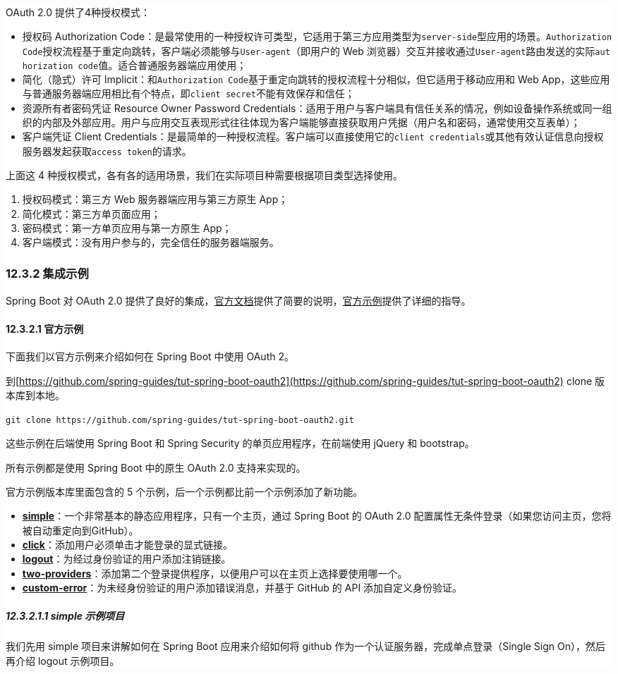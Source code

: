 OAuth 2.0 提供了4种授权模式：

- 授权码 Authorization Code：是最常使用的一种授权许可类型，它适用于第三方应用类型为`server-side`型应用的场景。`Authorization Code`授权流程基于重定向跳转，客户端必须能够与`User-agent`（即用户的 Web 浏览器）交互并接收通过`User-agent`路由发送的实际`authorization code`值。适合普通服务器端应用使用；
- 简化（隐式）许可 Implicit：和`Authorization Code`基于重定向跳转的授权流程十分相似，但它适用于移动应用和 Web App，这些应用与普通服务器端应用相比有个特点，即`client secret`不能有效保存和信任；
- 资源所有者密码凭证 Resource Owner Password Credentials：适用于用户与客户端具有信任关系的情况，例如设备操作系统或同一组织的内部及外部应用。用户与应用交互表现形式往往体现为客户端能够直接获取用户凭据（用户名和密码，通常使用交互表单）；
- 客户端凭证 Client Credentials：是最简单的一种授权流程。客户端可以直接使用它的`client credentials`或其他有效认证信息向授权服务器发起获取`access token`的请求。

上面这 4 种授权模式，各有各的适用场景，我们在实际项目种需要根据项目类型选择使用。

1. 授权码模式：第三方 Web 服务器端应用与第三方原生 App；
2. 简化模式：第三方单页面应用；
3. 密码模式：第一方单页应用与第一方原生 App；
4. 客户端模式：没有用户参与的，完全信任的服务器端服务。

### 12.3.2 集成示例

Spring Boot 对 OAuth 2.0 提供了良好的集成，[官方文档](https://docs.spring.io/spring-boot/docs/current-SNAPSHOT/reference/htmlsingle/#boot-features-security-oauth2)提供了简要的说明，[官方示例](https://spring.io/guides/tutorials/spring-boot-oauth2/)提供了详细的指导。

#### 12.3.2.1 官方示例

下面我们以官方示例来介绍如何在 Spring Boot 中使用 OAuth 2。

到[https://github.com/spring-guides/tut-spring-boot-oauth2](https://github.com/spring-guides/tut-spring-boot-oauth2) clone 版本库到本地。

```
git clone https://github.com/spring-guides/tut-spring-boot-oauth2.git
```

这些示例在后端使用 Spring Boot 和 Spring Security 的单页应用程序，在前端使用 jQuery 和 bootstrap。

所有示例都是使用 Spring Boot 中的原生 OAuth 2.0 支持来实现的。

官方示例版本库里面包含的 5 个示例，后一个示例都比前一个示例添加了新功能。

- [**simple**](https://spring.io/guides/tutorials/spring-boot-oauth2/#_social_login_simple)：一个非常基本的静态应用程序，只有一个主页，通过 Spring Boot 的 OAuth 2.0 配置属性无条件登录（如果您访问主页，您将被自动重定向到GitHub）。
- [**click**](https://spring.io/guides/tutorials/spring-boot-oauth2/#_social_login_click)：添加用户必须单击才能登录的显式链接。
- [**logout**](https://spring.io/guides/tutorials/spring-boot-oauth2/#_social_login_logout)：为经过身份验证的用户添加注销链接。
- [**two-providers**](https://spring.io/guides/tutorials/spring-boot-oauth2/#_social_login_two_providers)：添加第二个登录提供程序，以便用户可以在主页上选择要使用哪一个。
- [**custom-error**](https://spring.io/guides/tutorials/spring-boot-oauth2/#_social_login_custom_error)：为未经身份验证的用户添加错误消息，并基于 GitHub 的 API 添加自定义身份验证。

##### 12.3.2.1.1 simple 示例项目

我们先用 simple 项目来讲解如何在 Spring Boot 应用来介绍如何将 github 作为一个认证服务器，完成单点登录（Single Sign On），然后再介绍 logout 示例项目。
